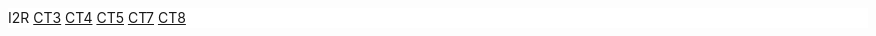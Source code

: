   I2R                                                                                                                                                                                                                                                                                                                                                                                                                                                                                                                                                                                                                                                                                                                                                                                                                                                                                                                                                                                                                                                                                                                                                                                                                                                                                                                                                                                                                                                                                                                                                                                                                                                                                                                                                                                                                                                                                                                                                                                                                        [CT3](competencies#CT3 "Comunicació eficaç oral i escrita. Comunicar-se de forma oral i escrita amb altres persones sobre els resultats de l'aprenentatge, de l'elaboració del pensament i de la presa de decisions; participar en debats sobre temes de la pròpia especialitat.")       [CT4](competencies#CT4 "Treball en equip. Ser capaç de treballar com a membre d'un equip interdisciplinari, ja sigui com un membre més o realitzant tasques de direcció, amb la finalitat de contribuir a desenvolupar projectes amb pragmatisme i sentit de la responsabilitat, assumint compromisos tenint en compte els recursos disponibles.")       [CT5](competencies#CT5 "Ús solvent dels recursos d'informació. Gestionar l'adquisició, l'estructuració, l'anàlisi i la visualització de dades i informació en l'àmbit de l'especialitat i valorar de forma crítica els resultats d'aquesta gestió.")                                                                                                                                                                                                                          [CT7](competencies#CT7 "Tercera llengua. Conèixer una tercera llengua, preferentment l'anglès, amb un nivell adequat oral i escrit i d'acord amb les necessitats que tindran els titulats i titulades.")   [CT8](competencies#CT8 "Perspectiva de gènere. Conèixer i comprendre, des de l'àmbit de la titulació mateixa, les desigualtats per raó de sexe i gènere en la societat, i integrar les diverses necessitats i preferències per raó de sexe i gènere en el disseny de solucions i la resolució de problemes.")